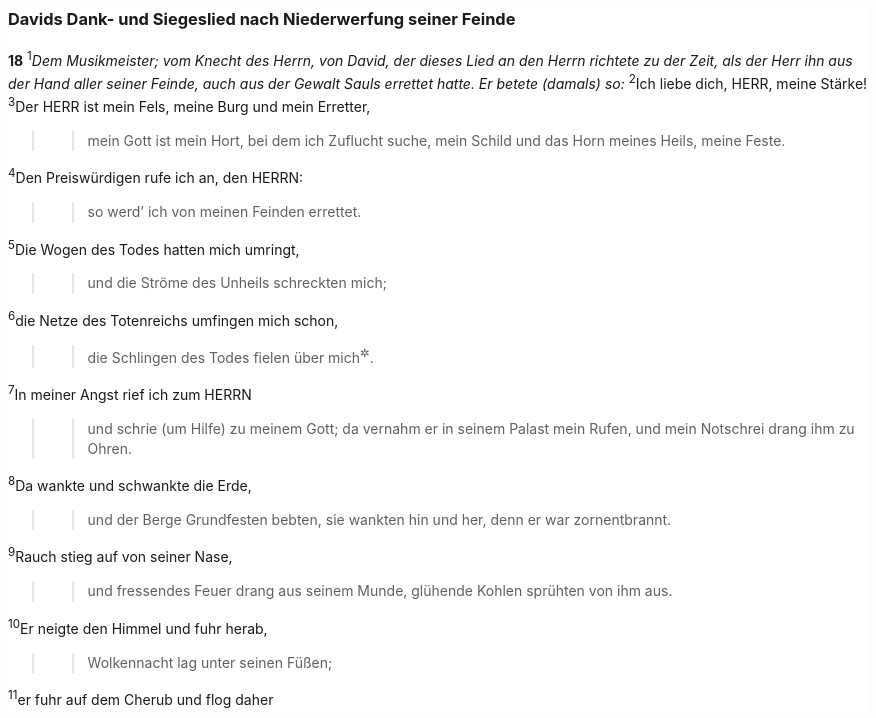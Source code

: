 ### Davids Dank- und Siegeslied nach Niederwerfung seiner Feinde

__18__
<sup>1</sup><em>Dem Musikmeister; vom Knecht des Herrn, von David, der dieses Lied an den Herrn richtete zu der Zeit, als der Herr ihn aus der Hand aller seiner Feinde, auch aus der Gewalt Sauls errettet hatte. Er betete (damals) so:</em>
<sup>2</sup>Ich liebe dich, HERR, meine Stärke!
<sup>3</sup>Der HERR ist mein Fels, meine Burg und mein Erretter,
<blockquote>
<blockquote>
<p>mein Gott ist mein Hort, bei dem ich Zuflucht suche,
mein Schild und das Horn meines Heils, meine Feste.</p>
</blockquote>
</blockquote>
<sup>4</sup>Den Preiswürdigen rufe ich an, den HERRN:
<blockquote>
<blockquote>
so werd’ ich von meinen Feinden errettet.
</blockquote>
</blockquote>
<sup>5</sup>Die Wogen des Todes hatten mich umringt,
<blockquote>
<blockquote>
und die Ströme des Unheils schreckten mich;
</blockquote>
</blockquote>
<sup>6</sup>die Netze des Totenreichs umfingen mich schon,
<blockquote>
<blockquote>
die Schlingen des Todes fielen über mich<sup title="oder: starrten mir entgegen">&#x2732;</sup>.
</blockquote>
</blockquote>
<sup>7</sup>In meiner Angst rief ich zum HERRN
<blockquote>
<blockquote>
<p>und schrie (um Hilfe) zu meinem Gott;
da vernahm er in seinem Palast mein Rufen,
und mein Notschrei drang ihm zu Ohren.</p>
</blockquote>
</blockquote>
<sup>8</sup>Da wankte und schwankte die Erde,
<blockquote>
<blockquote>
<p>und der Berge Grundfesten bebten,
sie wankten hin und her, denn er war zornentbrannt.</p>
</blockquote>
</blockquote>
<sup>9</sup>Rauch stieg auf von seiner Nase,
<blockquote>
<blockquote>
<p>und fressendes Feuer drang aus seinem Munde,
glühende Kohlen sprühten von ihm aus.</p>
</blockquote>
</blockquote>
<sup>10</sup>Er neigte den Himmel und fuhr herab,
<blockquote>
<blockquote>
Wolkennacht lag unter seinen Füßen;
</blockquote>
</blockquote>
<sup>11</sup>er fuhr auf dem Cherub und flog daher
<blockquote>
